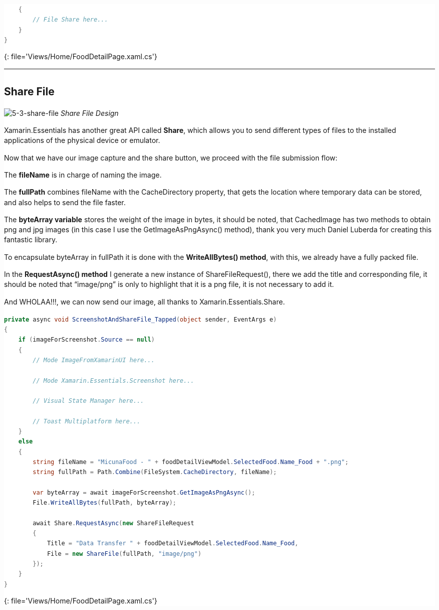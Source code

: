 ```csharp
    {
        // File Share here...
    }
}
```
{: file='Views/Home/FoodDetailPage.xaml.cs'}

---

## Share File

![5-3-share-file](5_3_share_file.png)
_Share File Design_

Xamarin.Essentials has another great API called **Share**, which allows you to send different types of files to the installed applications of the physical device or emulator.

Now that we have our image capture and the share button, we proceed with the file submission flow:

The **fileName** is in charge of naming the image.

The **fullPath** combines fileName with the CacheDirectory property, that gets the location where temporary data can be stored, and also helps to send the file faster.

The **byteArray variable** stores the weight of the image in bytes, it should be noted, that CachedImage has two methods to obtain png and jpg images (in this case I use the GetImageAsPngAsync() method), thank you very much Daniel Luberda for creating this fantastic library.

To encapsulate byteArray in fullPath it is done with the **WriteAllBytes() method**, with this, we already have a fully packed file.

In the **RequestAsync() method** I generate a new instance of ShareFileRequest(), there we add the title and corresponding file, it should be noted that “image/png” is only to highlight that it is a png file, it is not necessary to add it.

And WHOLAA!!!, we can now send our image, all thanks to Xamarin.Essentials.Share.

```csharp
private async void ScreenshotAndShareFile_Tapped(object sender, EventArgs e)
{
    if (imageForScreenshot.Source == null)
    {
        // Mode ImageFromXamarinUI here...

        // Mode Xamarin.Essentials.Screenshot here...

        // Visual State Manager here...

        // Toast Multiplatform here...
    }
    else
    {
        string fileName = "MicunaFood - " + foodDetailViewModel.SelectedFood.Name_Food + ".png";
        string fullPath = Path.Combine(FileSystem.CacheDirectory, fileName);

        var byteArray = await imageForScreenshot.GetImageAsPngAsync();
        File.WriteAllBytes(fullPath, byteArray);

        await Share.RequestAsync(new ShareFileRequest
        {
            Title = "Data Transfer " + foodDetailViewModel.SelectedFood.Name_Food,
            File = new ShareFile(fullPath, "image/png")
        });
    }
}
```
{: file='Views/Home/FoodDetailPage.xaml.cs'}